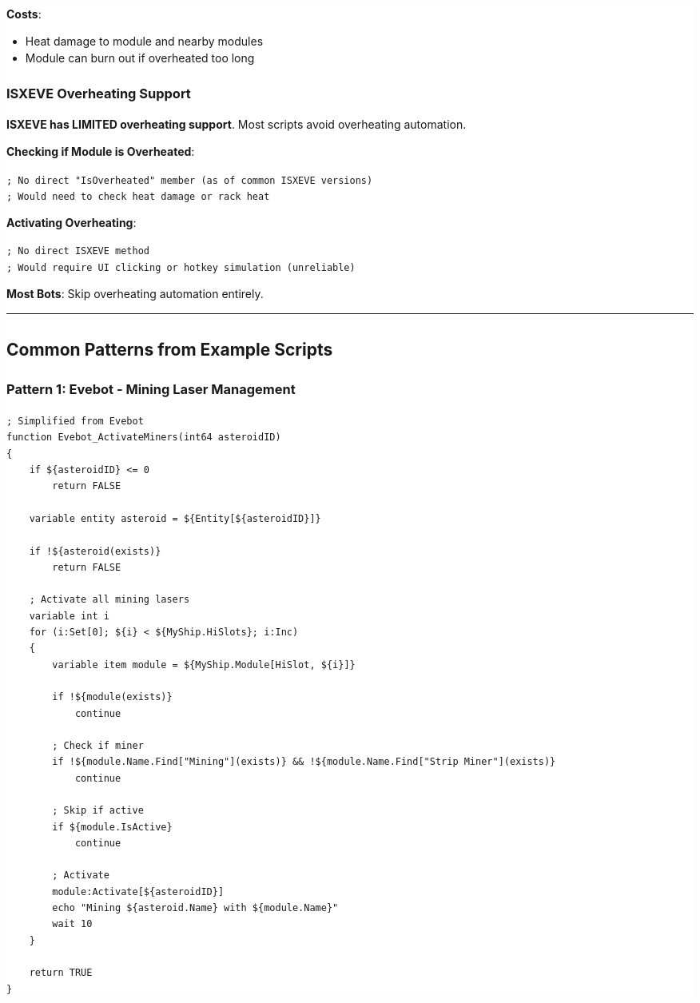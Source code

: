 **Costs**:
- Heat damage to module and nearby modules
- Module can burn out if overheated too long

### ISXEVE Overheating Support

**ISXEVE has LIMITED overheating support**. Most scripts avoid overheating automation.

**Checking if Module is Overheated**:
```lavish
; No direct "IsOverheated" member (as of common ISXEVE versions)
; Would need to check heat damage or rack heat
```

**Activating Overheating**:
```lavish
; No direct ISXEVE method
; Would require UI clicking or hotkey simulation (unreliable)
```

**Most Bots**: Skip overheating automation entirely.

---

## Common Patterns from Example Scripts

### Pattern 1: Evebot - Mining Laser Management

```lavish
; Simplified from Evebot
function Evebot_ActivateMiners(int64 asteroidID)
{
    if ${asteroidID} <= 0
        return FALSE

    variable entity asteroid = ${Entity[${asteroidID}]}

    if !${asteroid(exists)}
        return FALSE

    ; Activate all mining lasers
    variable int i
    for (i:Set[0]; ${i} < ${MyShip.HiSlots}; i:Inc)
    {
        variable item module = ${MyShip.Module[HiSlot, ${i}]}

        if !${module(exists)}
            continue

        ; Check if miner
        if !${module.Name.Find["Mining"](exists)} && !${module.Name.Find["Strip Miner"](exists)}
            continue

        ; Skip if active
        if ${module.IsActive}
            continue

        ; Activate
        module:Activate[${asteroidID}]
        echo "Mining ${asteroid.Name} with ${module.Name}"
        wait 10
    }

    return TRUE
}
```
